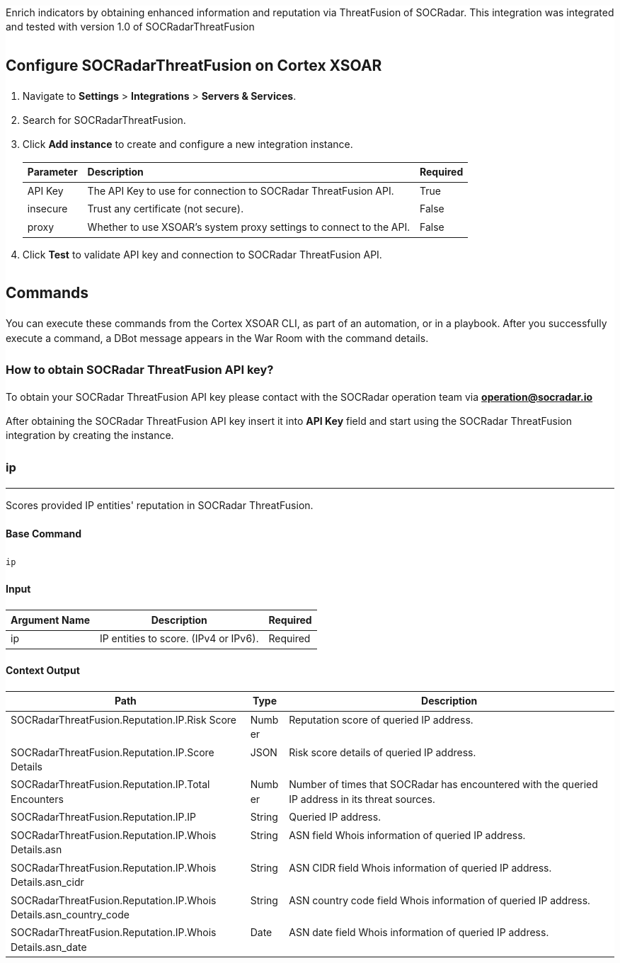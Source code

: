 Enrich indicators by obtaining enhanced information and reputation via ThreatFusion of SOCRadar.
This integration was integrated and tested with version 1.0 of SOCRadarThreatFusion

## Configure SOCRadarThreatFusion on Cortex XSOAR

1. Navigate to **Settings** > **Integrations** > **Servers & Services**.
2. Search for SOCRadarThreatFusion.
3. Click **Add instance** to create and configure a new integration instance.

    | **Parameter** | **Description** | **Required** |
    | --- | --- | --- |
    | API Key | The API Key to use for connection to SOCRadar ThreatFusion API. | True |
    | insecure | Trust any certificate (not secure). |  False |
    | proxy | Whether to use XSOAR’s system proxy settings to connect to the API. | False |

4. Click **Test** to validate API key and connection to SOCRadar ThreatFusion API.
## Commands
You can execute these commands from the Cortex XSOAR CLI, as part of an automation, or in a playbook.
After you successfully execute a command, a DBot message appears in the War Room with the command details.

### How to obtain SOCRadar ThreatFusion API key?

To obtain your SOCRadar ThreatFusion API key please contact with the SOCRadar operation team via **operation@socradar.io** 

After obtaining the SOCRadar ThreatFusion API key insert it into **API Key** field and start using the SOCRadar ThreatFusion integration by creating the instance.


### ip
***
Scores provided IP entities' reputation in SOCRadar ThreatFusion.


#### Base Command

`ip`
#### Input

| **Argument Name** | **Description** | **Required** |
| --- | --- | --- |
| ip | IP entities to score. (IPv4 or IPv6). | Required | 


#### Context Output

| **Path** | **Type** | **Description** |
| --- | --- | --- |
| SOCRadarThreatFusion.Reputation.IP.Risk Score | Number | Reputation score of queried IP address. | 
| SOCRadarThreatFusion.Reputation.IP.Score Details | JSON | Risk score details of queried IP address. | 
| SOCRadarThreatFusion.Reputation.IP.Total Encounters | Number | Number of times that SOCRadar has encountered with the queried IP address in its threat sources. | 
| SOCRadarThreatFusion.Reputation.IP.IP | String | Queried IP address. | 
| SOCRadarThreatFusion.Reputation.IP.Whois Details.asn | String | ASN field Whois information of queried IP address. | 
| SOCRadarThreatFusion.Reputation.IP.Whois Details.asn_cidr | String | ASN CIDR field Whois information of queried IP address. | 
| SOCRadarThreatFusion.Reputation.IP.Whois Details.asn_country_code | String | ASN country code field Whois information of queried IP address. | 
| SOCRadarThreatFusion.Reputation.IP.Whois Details.asn_date | Date | ASN date field Whois information of queried IP address. | 